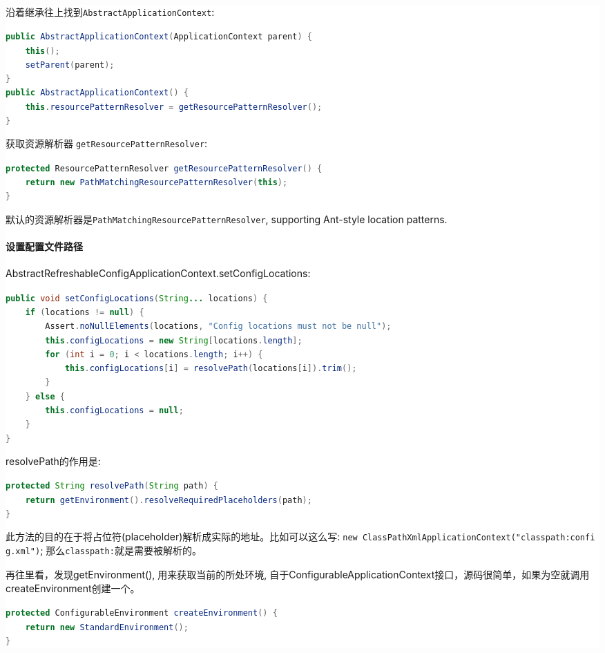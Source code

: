 沿着继承往上找到`AbstractApplicationContext`:

```java
public AbstractApplicationContext(ApplicationContext parent) {
    this();
    setParent(parent);
}
public AbstractApplicationContext() {
    this.resourcePatternResolver = getResourcePatternResolver();
}
```

获取资源解析器 `getResourcePatternResolver`:

```java
protected ResourcePatternResolver getResourcePatternResolver() {
    return new PathMatchingResourcePatternResolver(this);
}
```

默认的资源解析器是`PathMatchingResourcePatternResolver`, supporting Ant-style location patterns.

#### 设置配置文件路径

AbstractRefreshableConfigApplicationContext.setConfigLocations:

```java
public void setConfigLocations(String... locations) {
    if (locations != null) {
        Assert.noNullElements(locations, "Config locations must not be null");
        this.configLocations = new String[locations.length];
        for (int i = 0; i < locations.length; i++) {
            this.configLocations[i] = resolvePath(locations[i]).trim();
        }
    } else {
        this.configLocations = null;
    }
}
```

resolvePath的作用是:

```java
protected String resolvePath(String path) {
    return getEnvironment().resolveRequiredPlaceholders(path);
}
```

此方法的目的在于将占位符(placeholder)解析成实际的地址。比如可以这么写: `new ClassPathXmlApplicationContext("classpath:config.xml")`; 那么`classpath:`就是需要被解析的。

再往里看，发现getEnvironment(), 用来获取当前的所处环境, 自于ConfigurableApplicationContext接口，源码很简单，如果为空就调用createEnvironment创建一个。

```java
protected ConfigurableEnvironment createEnvironment() {
    return new StandardEnvironment();
}
```
